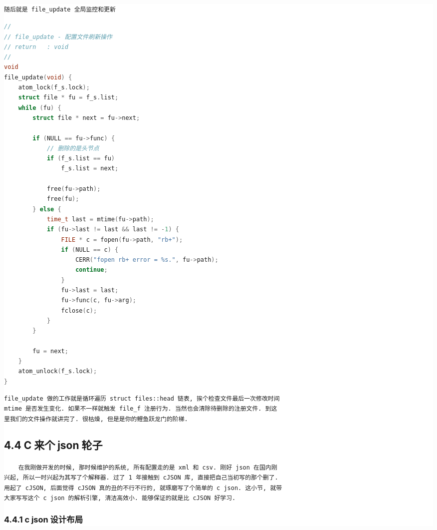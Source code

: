     随后就是 file_update 全局监控和更新

```C
//
// file_update - 配置文件刷新操作
// return   : void
//
void 
file_update(void) {
    atom_lock(f_s.lock);
    struct file * fu = f_s.list;
    while (fu) {
        struct file * next = fu->next;

        if (NULL == fu->func) {
            // 删除的是头节点
            if (f_s.list == fu)
                f_s.list = next;

            free(fu->path);
            free(fu);
        } else {
            time_t last = mtime(fu->path);
            if (fu->last != last && last != -1) {
                FILE * c = fopen(fu->path, "rb+");
                if (NULL == c) {
                    CERR("fopen rb+ error = %s.", fu->path);
                    continue;
                }
                fu->last = last;
                fu->func(c, fu->arg);
                fclose(c);
            }
        }

        fu = next;
    }
    atom_unlock(f_s.lock);
}
```

    file_update 做的工作就是循环遍历 struct files::head 链表, 挨个检查文件最后一次修改时间
    mtime 是否发生变化. 如果不一样就触发 file_f 注册行为. 当然也会清除待删除的注册文件. 到这
    里我们的文件操作就讲完了. 很枯燥, 但是是你的鲤鱼跃龙门的阶梯.

## 4.4 C 来个 json 轮子

        在我刚做开发的时候, 那时候维护的系统, 所有配置走的是 xml 和 csv. 刚好 json 在国内刚
    兴起, 所以一时兴起为其写了个解释器. 过了 1 年接触到 cJSON 库, 直接把自己当初写的那个删了.
    用起了 cJSON, 后面觉得 cJSON 真的丑的不行不行的, 就琢磨写了个简单的 c json. 这小节, 就带
    大家写写这个 c json 的解析引擎, 清洁高效小. 能够保证的就是比 cJSON 好学习.

### 4.4.1 c json 设计布局 

